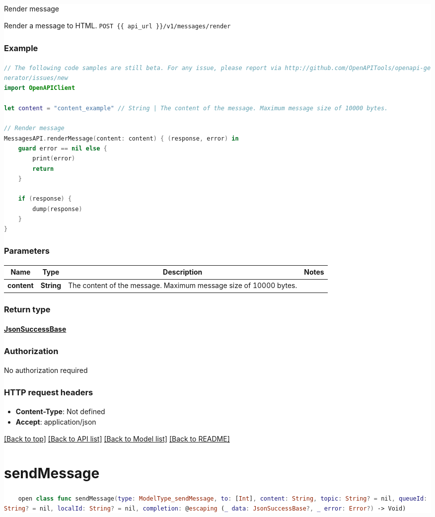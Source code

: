 Render message

Render a message to HTML.  `POST {{ api_url }}/v1/messages/render` 

### Example 
```swift
// The following code samples are still beta. For any issue, please report via http://github.com/OpenAPITools/openapi-generator/issues/new
import OpenAPIClient

let content = "content_example" // String | The content of the message. Maximum message size of 10000 bytes. 

// Render message
MessagesAPI.renderMessage(content: content) { (response, error) in
    guard error == nil else {
        print(error)
        return
    }

    if (response) {
        dump(response)
    }
}
```

### Parameters

Name | Type | Description  | Notes
------------- | ------------- | ------------- | -------------
 **content** | **String** | The content of the message. Maximum message size of 10000 bytes.  | 

### Return type

[**JsonSuccessBase**](JsonSuccessBase.md)

### Authorization

No authorization required

### HTTP request headers

 - **Content-Type**: Not defined
 - **Accept**: application/json

[[Back to top]](#) [[Back to API list]](../README.md#documentation-for-api-endpoints) [[Back to Model list]](../README.md#documentation-for-models) [[Back to README]](../README.md)

# **sendMessage**
```swift
    open class func sendMessage(type: ModelType_sendMessage, to: [Int], content: String, topic: String? = nil, queueId: String? = nil, localId: String? = nil, completion: @escaping (_ data: JsonSuccessBase?, _ error: Error?) -> Void)
```
